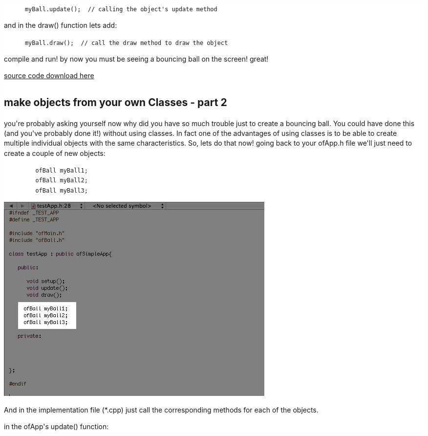 ~~~~{.cpp}
      myBall.update();  // calling the object's update method
~~~~

and in the draw() function lets add:

~~~~{.cpp}
      myBall.draw();  // call the draw method to draw the object
~~~~

compile and run!
by now you must be seeing a bouncing ball on the screen! great!

[source code download here][21]

<h2 id="objects-part-2">make objects from your own Classes - part 2</h2>

you're probably asking yourself now why did you have so much trouble just to create a bouncing ball. You could have done this (and you've probably done it!) without using classes. In fact one of the advantages of using classes is to be able to create multiple individual objects with the same characteristics.
So, lets do that now!
going back to your ofApp.h file we'll just need to create a couple of new objects:

~~~~{.cpp}
    	 ofBall myBall1;
    	 ofBall myBall2;
    	 ofBall myBall3;
~~~~

[![Image:ex2-h.jpg](003_images/Ex2-h.jpg)][23]

And in the implementation file (\*.cpp) just call the corresponding methods for each of the objects.

in the ofApp's update() function:


[2]: #overview "Overview"
[3]: #oop "What is OOP"
[4]: #classes "How to build your own Classes"
[5]: #objects-part-1 "Make objects from your own Classes - Part 1"
[6]: #objects-part-2 "Make objects from your own Classes - Part 2"
[7]: #objects-part-2_1 "Make objects from your own Classes - Part 2.1"
[8]: #objects-part-3 "Make objects from your own Classes - Part 3"
[9]: #objects-part-4 "Make objects from your own Classes - Part 4"
[11]: http://openframeworks.cc/forum/viewtopic.php?t=428 "http://openframeworks.cc/forum/viewtopic.php?t=428"
[14]: http://wiki.openframeworks.cc/index.php?title=OF_for_Processing_users "http://wiki.openframeworks.cc/index.php?title=OF_for_Processing_users"
[15]: 003_images/Ex1-ball_h.jpg "Image:ex1-ball_h.jpg"
[16]: 003_images/Ex-ifndef.jpg "Image:ex-ifndef.jpg"
[17]: 003_images/Ex1-ball_cpp.jpg "Image:ex1-ball_cpp.jpg"
[19]: 003_images/Ex1-h.jpg "Image:ex1-h.jpg"
[20]: 003_images/Ex1-cpp.jpg "Image:ex1-cpp.jpg"
[21]: http://www.essaycollective.org/personal/rx/patcher/of-werx/object-ballclass_example1.zip "http://www.essaycollective.org/personal/rx/patcher/of-werx/object-ballclass_example1.zip"
[23]: 003_images/Ex2-h.jpg "Image:ex2-h.jpg"
[24]: 003_images/Ex2-cpp.jpg "Image:ex2-cpp.jpg"
[25]: 003_images/Ex2Ball.jpg "Image:ex2Ball.jpg"
[26]: http://www.essaycollective.org/personal/rx/patcher/of-werx/object-ballclass_example2.zip "http://www.essaycollective.org/personal/rx/patcher/of-werx/object-ballclass_example2.zip"
[28]: 003_images/Ex21h.jpg "Image:ex21h.jpg"
[29]: 003_images/Ex21cpp.jpg "Image:ex21cpp.jpg"
[30]: 003_images/Ex21Ball.jpg "Image:ex21Ball.jpg"
[31]: http://www.essaycollective.org/personal/rx/patcher/of-werx/object-ballclass_example2-1.zip "http://www.essaycollective.org/personal/rx/patcher/of-werx/object-ballclass_example2-1.zip"
[33]: 003_images/Ex3-h.jpg "Image:ex3-h.jpg"
[34]: 003_images/Ex3-cpp.jpg "Image:ex3-cpp.jpg"
[35]: 003_images/Ex3Ball.jpg "Image:ex3Ball.jpg"
[36]: http://www.essaycollective.org/personal/rx/patcher/of-werx/object-ballclass_example3.zip "http://www.essaycollective.org/personal/rx/patcher/of-werx/object-ballclass_example3.zip"
[38]: 003_images/Ex4-h.jpg "Image:ex4-h.jpg"
[39]: 003_images/Ex4-cpp.jpg "Image:ex4-cpp.jpg"
[40]: 003_images/Ex4Ball.jpg "Image:ex4Ball.jpg"
[41]: http://www.essaycollective.org/personal/rx/patcher/of-werx/object-ballclass_example4.zip "http://www.essaycollective.org/personal/rx/patcher/of-werx/object-ballclass_example4.zip"